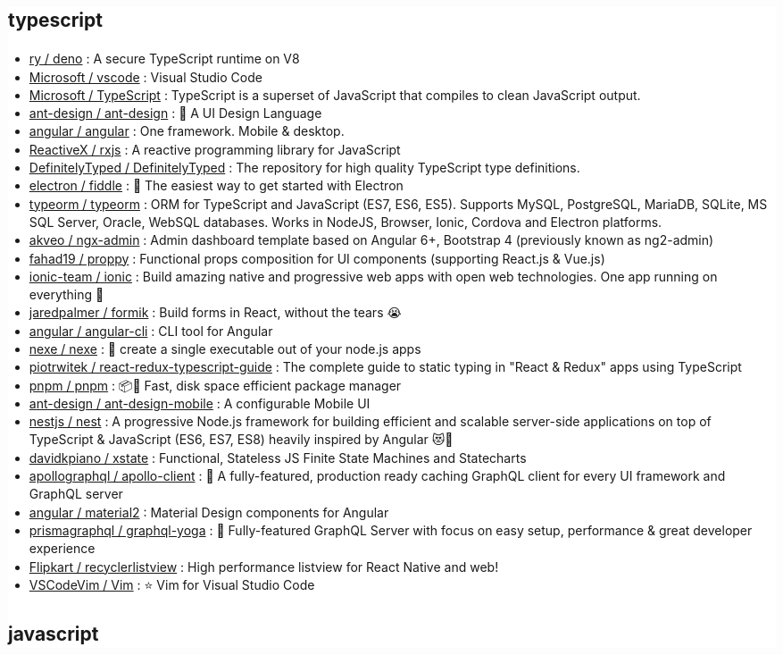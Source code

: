 
## typescript

- [ry / deno](https://github.com/ry/deno) : A secure TypeScript runtime on V8
- [Microsoft / vscode](https://github.com/Microsoft/vscode) : Visual Studio Code
- [Microsoft / TypeScript](https://github.com/Microsoft/TypeScript) : TypeScript is a superset of JavaScript that compiles to clean JavaScript output.
- [ant-design / ant-design](https://github.com/ant-design/ant-design) : 🐜 A UI Design Language
- [angular / angular](https://github.com/angular/angular) : One framework. Mobile & desktop.
- [ReactiveX / rxjs](https://github.com/ReactiveX/rxjs) : A reactive programming library for JavaScript
- [DefinitelyTyped / DefinitelyTyped](https://github.com/DefinitelyTyped/DefinitelyTyped) : The repository for high quality TypeScript type definitions.
- [electron / fiddle](https://github.com/electron/fiddle) : 🚀 The easiest way to get started with Electron
- [typeorm / typeorm](https://github.com/typeorm/typeorm) : ORM for TypeScript and JavaScript (ES7, ES6, ES5). Supports MySQL, PostgreSQL, MariaDB, SQLite, MS SQL Server, Oracle, WebSQL databases. Works in NodeJS, Browser, Ionic, Cordova and Electron platforms.
- [akveo / ngx-admin](https://github.com/akveo/ngx-admin) : Admin dashboard template based on Angular 6+, Bootstrap 4 (previously known as ng2-admin)
- [fahad19 / proppy](https://github.com/fahad19/proppy) : Functional props composition for UI components (supporting React.js & Vue.js)
- [ionic-team / ionic](https://github.com/ionic-team/ionic) : Build amazing native and progressive web apps with open web technologies. One app running on everything 🎉
- [jaredpalmer / formik](https://github.com/jaredpalmer/formik) : Build forms in React, without the tears 😭
- [angular / angular-cli](https://github.com/angular/angular-cli) : CLI tool for Angular
- [nexe / nexe](https://github.com/nexe/nexe) : 🎉 create a single executable out of your node.js apps
- [piotrwitek / react-redux-typescript-guide](https://github.com/piotrwitek/react-redux-typescript-guide) : The complete guide to static typing in "React & Redux" apps using TypeScript
- [pnpm / pnpm](https://github.com/pnpm/pnpm) : 📦🚀 Fast, disk space efficient package manager
- [ant-design / ant-design-mobile](https://github.com/ant-design/ant-design-mobile) : A configurable Mobile UI
- [nestjs / nest](https://github.com/nestjs/nest) : A progressive Node.js framework for building efficient and scalable server-side applications on top of TypeScript & JavaScript (ES6, ES7, ES8) heavily inspired by Angular 😻🚀
- [davidkpiano / xstate](https://github.com/davidkpiano/xstate) : Functional, Stateless JS Finite State Machines and Statecharts
- [apollographql / apollo-client](https://github.com/apollographql/apollo-client) : 🚀 A fully-featured, production ready caching GraphQL client for every UI framework and GraphQL server
- [angular / material2](https://github.com/angular/material2) : Material Design components for Angular
- [prismagraphql / graphql-yoga](https://github.com/prismagraphql/graphql-yoga) : 🧘 Fully-featured GraphQL Server with focus on easy setup, performance & great developer experience
- [Flipkart / recyclerlistview](https://github.com/Flipkart/recyclerlistview) : High performance listview for React Native and web!
- [VSCodeVim / Vim](https://github.com/VSCodeVim/Vim) : ⭐️ Vim for Visual Studio Code


## javascript
